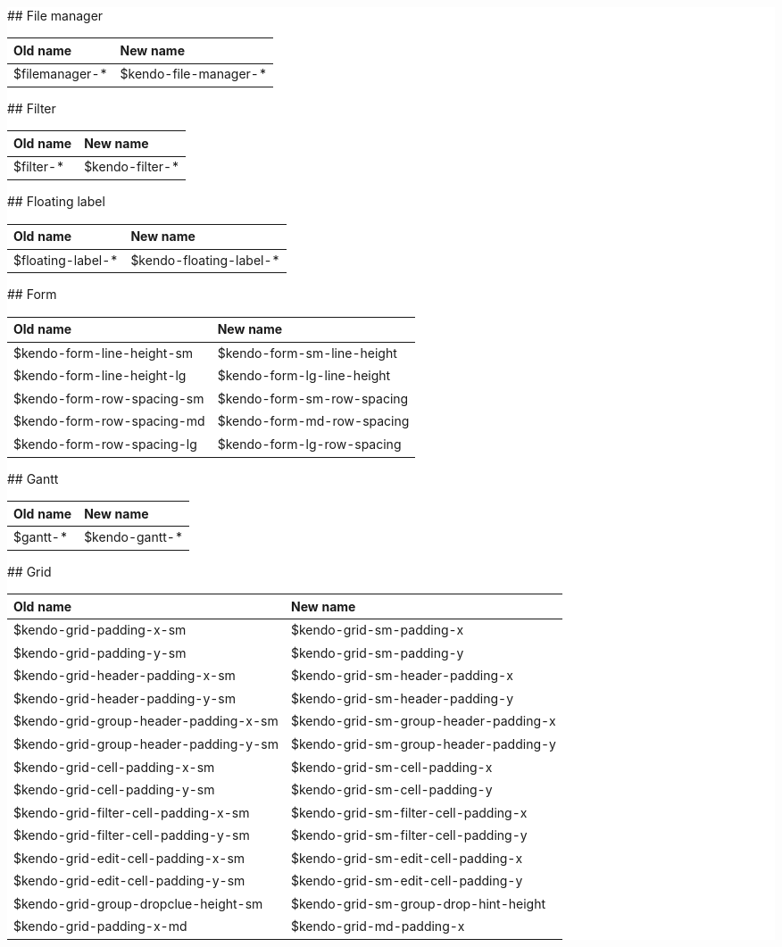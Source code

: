 \## File manager

| Old name | New name |
| :--- | :--- |
| $filemanager-* | $kendo-file-manager-* |

\## Filter

| Old name | New name |
| :--- | :--- |
| $filter-* | $kendo-filter-* |

\## Floating label

| Old name | New name |
| :--- | :--- |
| $floating-label-* | $kendo-floating-label-* |

\## Form

| Old name | New name |
| :--- | :--- |
| $kendo-form-line-height-sm | $kendo-form-sm-line-height |
| $kendo-form-line-height-lg | $kendo-form-lg-line-height |
| $kendo-form-row-spacing-sm | $kendo-form-sm-row-spacing |
| $kendo-form-row-spacing-md | $kendo-form-md-row-spacing |
| $kendo-form-row-spacing-lg | $kendo-form-lg-row-spacing |

\## Gantt

| Old name | New name |
| :--- | :--- |
| $gantt-* | $kendo-gantt-* |

\## Grid

| Old name | New name |
| :--- | :--- |
| $kendo-grid-padding-x-sm | $kendo-grid-sm-padding-x |
| $kendo-grid-padding-y-sm | $kendo-grid-sm-padding-y |
| $kendo-grid-header-padding-x-sm | $kendo-grid-sm-header-padding-x |
| $kendo-grid-header-padding-y-sm | $kendo-grid-sm-header-padding-y |
| $kendo-grid-group-header-padding-x-sm | $kendo-grid-sm-group-header-padding-x |
| $kendo-grid-group-header-padding-y-sm | $kendo-grid-sm-group-header-padding-y |
| $kendo-grid-cell-padding-x-sm | $kendo-grid-sm-cell-padding-x |
| $kendo-grid-cell-padding-y-sm | $kendo-grid-sm-cell-padding-y |
| $kendo-grid-filter-cell-padding-x-sm | $kendo-grid-sm-filter-cell-padding-x |
| $kendo-grid-filter-cell-padding-y-sm | $kendo-grid-sm-filter-cell-padding-y |
| $kendo-grid-edit-cell-padding-x-sm | $kendo-grid-sm-edit-cell-padding-x |
| $kendo-grid-edit-cell-padding-y-sm | $kendo-grid-sm-edit-cell-padding-y |
| $kendo-grid-group-dropclue-height-sm | $kendo-grid-sm-group-drop-hint-height |
| $kendo-grid-padding-x-md | $kendo-grid-md-padding-x |